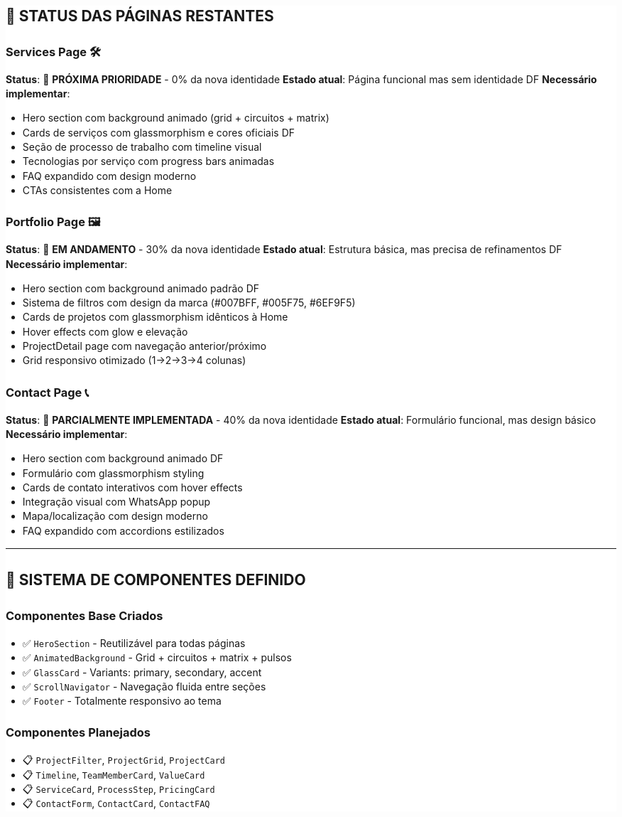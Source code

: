 
## 📄 **STATUS DAS PÁGINAS RESTANTES**

### **Services Page** 🛠️
**Status**: 🔄 **PRÓXIMA PRIORIDADE** - 0% da nova identidade
**Estado atual**: Página funcional mas sem identidade DF
**Necessário implementar**:
- Hero section com background animado (grid + circuitos + matrix)
- Cards de serviços com glassmorphism e cores oficiais DF
- Seção de processo de trabalho com timeline visual
- Tecnologias por serviço com progress bars animadas
- FAQ expandido com design moderno
- CTAs consistentes com a Home

### **Portfolio Page** 🖼️
**Status**: 🔄 **EM ANDAMENTO** - 30% da nova identidade
**Estado atual**: Estrutura básica, mas precisa de refinamentos DF
**Necessário implementar**:
- Hero section com background animado padrão DF
- Sistema de filtros com design da marca (#007BFF, #005F75, #6EF9F5)
- Cards de projetos com glassmorphism idênticos à Home
- Hover effects com glow e elevação
- ProjectDetail page com navegação anterior/próximo
- Grid responsivo otimizado (1→2→3→4 colunas)

### **Contact Page** 📞
**Status**: 🔄 **PARCIALMENTE IMPLEMENTADA** - 40% da nova identidade
**Estado atual**: Formulário funcional, mas design básico
**Necessário implementar**:
- Hero section com background animado DF
- Formulário com glassmorphism styling
- Cards de contato interativos com hover effects
- Integração visual com WhatsApp popup
- Mapa/localização com design moderno
- FAQ expandido com accordions estilizados

---

## 🧩 **SISTEMA DE COMPONENTES DEFINIDO**

### **Componentes Base Criados**
- ✅ `HeroSection` - Reutilizável para todas páginas
- ✅ `AnimatedBackground` - Grid + circuitos + matrix + pulsos
- ✅ `GlassCard` - Variants: primary, secondary, accent
- ✅ `ScrollNavigator` - Navegação fluida entre seções
- ✅ `Footer` - Totalmente responsivo ao tema

### **Componentes Planejados**
- 📋 `ProjectFilter`, `ProjectGrid`, `ProjectCard`
- 📋 `Timeline`, `TeamMemberCard`, `ValueCard`
- 📋 `ServiceCard`, `ProcessStep`, `PricingCard`
- 📋 `ContactForm`, `ContactCard`, `ContactFAQ`

